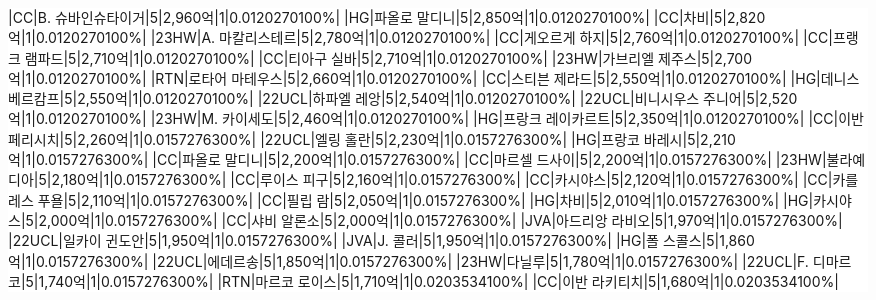 |CC|B. 슈바인슈타이거|5|2,960억|1|0.0120270100%|
|HG|파올로 말디니|5|2,850억|1|0.0120270100%|
|CC|차비|5|2,820억|1|0.0120270100%|
|23HW|A. 마칼리스테르|5|2,780억|1|0.0120270100%|
|CC|게오르게 하지|5|2,760억|1|0.0120270100%|
|CC|프랭크 램파드|5|2,710억|1|0.0120270100%|
|CC|티아구 실바|5|2,710억|1|0.0120270100%|
|23HW|가브리엘 제주스|5|2,700억|1|0.0120270100%|
|RTN|로타어 마테우스|5|2,660억|1|0.0120270100%|
|CC|스티븐 제라드|5|2,550억|1|0.0120270100%|
|HG|데니스 베르캄프|5|2,550억|1|0.0120270100%|
|22UCL|하파엘 레앙|5|2,540억|1|0.0120270100%|
|22UCL|비니시우스 주니어|5|2,520억|1|0.0120270100%|
|23HW|M. 카이세도|5|2,460억|1|0.0120270100%|
|HG|프랑크 레이카르트|5|2,350억|1|0.0120270100%|
|CC|이반 페리시치|5|2,260억|1|0.0157276300%|
|22UCL|엘링 홀란|5|2,230억|1|0.0157276300%|
|HG|프랑코 바레시|5|2,210억|1|0.0157276300%|
|CC|파올로 말디니|5|2,200억|1|0.0157276300%|
|CC|마르셀 드사이|5|2,200억|1|0.0157276300%|
|23HW|불라예 디아|5|2,180억|1|0.0157276300%|
|CC|루이스 피구|5|2,160억|1|0.0157276300%|
|CC|카시야스|5|2,120억|1|0.0157276300%|
|CC|카를레스 푸욜|5|2,110억|1|0.0157276300%|
|CC|필립 람|5|2,050억|1|0.0157276300%|
|HG|차비|5|2,010억|1|0.0157276300%|
|HG|카시야스|5|2,000억|1|0.0157276300%|
|CC|샤비 알론소|5|2,000억|1|0.0157276300%|
|JVA|아드리앙 라비오|5|1,970억|1|0.0157276300%|
|22UCL|일카이 귄도안|5|1,950억|1|0.0157276300%|
|JVA|J. 콜러|5|1,950억|1|0.0157276300%|
|HG|폴 스콜스|5|1,860억|1|0.0157276300%|
|22UCL|에데르송|5|1,850억|1|0.0157276300%|
|23HW|다닐루|5|1,780억|1|0.0157276300%|
|22UCL|F. 디마르코|5|1,740억|1|0.0157276300%|
|RTN|마르코 로이스|5|1,710억|1|0.0203534100%|
|CC|이반 라키티치|5|1,680억|1|0.0203534100%|